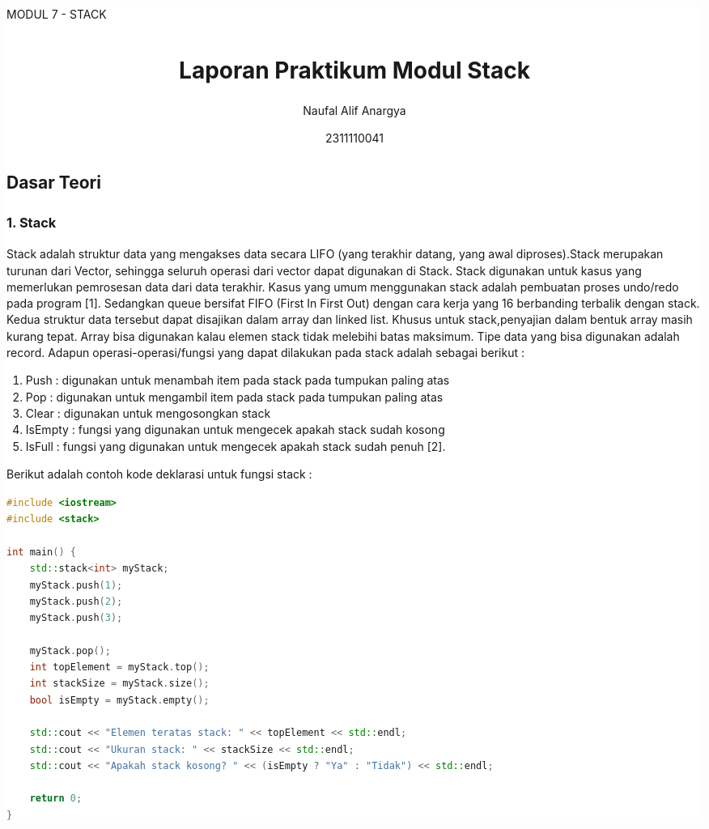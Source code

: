 MODUL 7 - STACK

# <h1 align="center">Laporan Praktikum Modul Stack</h1>
<p align="center">Naufal Alif Anargya</p>
<p align="center">2311110041</p>

## Dasar Teori
### 1. Stack

Stack adalah struktur data yang mengakses data secara LIFO (yang terakhir datang, yang awal diproses).Stack merupakan turunan dari Vector, sehingga seluruh operasi dari vector dapat digunakan di Stack. Stack digunakan untuk kasus yang memerlukan pemrosesan data dari data terakhir. Kasus yang umum menggunakan stack adalah pembuatan proses undo/redo pada program [1]. Sedangkan queue bersifat FIFO
(First In First Out) dengan cara kerja yang 16 berbanding terbalik dengan stack. Kedua struktur data tersebut dapat disajikan dalam array dan linked list. Khusus untuk stack,penyajian dalam bentuk array masih kurang tepat. Array bisa digunakan kalau elemen stack tidak melebihi batas maksimum. Tipe data yang bisa digunakan adalah record. Adapun operasi-operasi/fungsi yang dapat dilakukan pada stack adalah sebagai berikut :
1) Push : digunakan untuk menambah item
pada stack pada tumpukan paling atas
2) Pop : digunakan untuk mengambil item
pada stack pada tumpukan paling atas
3) Clear : digunakan untuk mengosongkan
stack
4) IsEmpty : fungsi yang digunakan untuk
mengecek apakah stack sudah kosong
5) IsFull : fungsi yang digunakan untuk
mengecek apakah stack sudah penuh [2]. 

Berikut adalah contoh kode deklarasi untuk fungsi stack : 
```C++
#include <iostream>
#include <stack> 

int main() {
    std::stack<int> myStack; 
    myStack.push(1);
    myStack.push(2);
    myStack.push(3);

    myStack.pop();
    int topElement = myStack.top(); 
    int stackSize = myStack.size(); 
    bool isEmpty = myStack.empty(); 

    std::cout << "Elemen teratas stack: " << topElement << std::endl;
    std::cout << "Ukuran stack: " << stackSize << std::endl;
    std::cout << "Apakah stack kosong? " << (isEmpty ? "Ya" : "Tidak") << std::endl;

    return 0;
}
```
